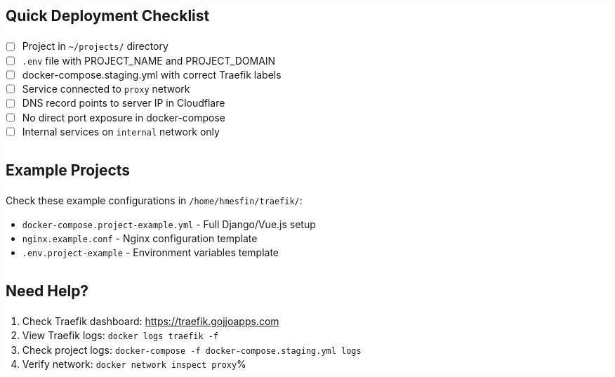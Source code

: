 ## Quick Deployment Checklist

- [ ] Project in `~/projects/` directory
- [ ] `.env` file with PROJECT_NAME and PROJECT_DOMAIN
- [ ] docker-compose.staging.yml with correct Traefik labels
- [ ] Service connected to `proxy` network
- [ ] DNS record points to server IP in Cloudflare
- [ ] No direct port exposure in docker-compose
- [ ] Internal services on `internal` network only

## Example Projects

Check these example configurations in `/home/hmesfin/traefik/`:

- `docker-compose.project-example.yml` - Full Django/Vue.js setup
- `nginx.example.conf` - Nginx configuration template
- `.env.project-example` - Environment variables template

## Need Help?

1. Check Traefik dashboard: <https://traefik.gojjoapps.com>
2. View Traefik logs: `docker logs traefik -f`
3. Check project logs: `docker-compose -f docker-compose.staging.yml logs`
4. Verify network: `docker network inspect proxy`%